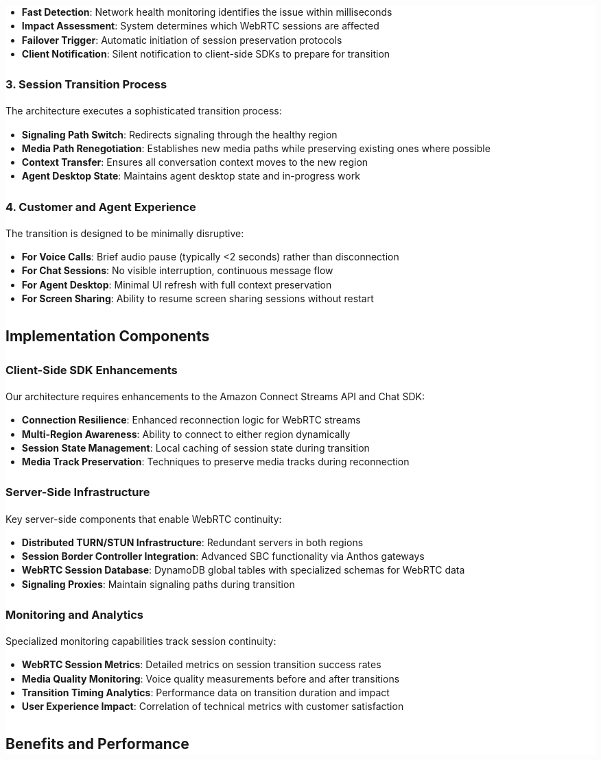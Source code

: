 - **Fast Detection**: Network health monitoring identifies the issue within milliseconds
- **Impact Assessment**: System determines which WebRTC sessions are affected
- **Failover Trigger**: Automatic initiation of session preservation protocols
- **Client Notification**: Silent notification to client-side SDKs to prepare for transition

### 3. Session Transition Process

The architecture executes a sophisticated transition process:

- **Signaling Path Switch**: Redirects signaling through the healthy region
- **Media Path Renegotiation**: Establishes new media paths while preserving existing ones where possible
- **Context Transfer**: Ensures all conversation context moves to the new region
- **Agent Desktop State**: Maintains agent desktop state and in-progress work

### 4. Customer and Agent Experience

The transition is designed to be minimally disruptive:

- **For Voice Calls**: Brief audio pause (typically <2 seconds) rather than disconnection
- **For Chat Sessions**: No visible interruption, continuous message flow
- **For Agent Desktop**: Minimal UI refresh with full context preservation
- **For Screen Sharing**: Ability to resume screen sharing sessions without restart

## Implementation Components

### Client-Side SDK Enhancements

Our architecture requires enhancements to the Amazon Connect Streams API and Chat SDK:

- **Connection Resilience**: Enhanced reconnection logic for WebRTC streams
- **Multi-Region Awareness**: Ability to connect to either region dynamically
- **Session State Management**: Local caching of session state during transition
- **Media Track Preservation**: Techniques to preserve media tracks during reconnection

### Server-Side Infrastructure

Key server-side components that enable WebRTC continuity:

- **Distributed TURN/STUN Infrastructure**: Redundant servers in both regions
- **Session Border Controller Integration**: Advanced SBC functionality via Anthos gateways
- **WebRTC Session Database**: DynamoDB global tables with specialized schemas for WebRTC data
- **Signaling Proxies**: Maintain signaling paths during transition

### Monitoring and Analytics

Specialized monitoring capabilities track session continuity:

- **WebRTC Session Metrics**: Detailed metrics on session transition success rates
- **Media Quality Monitoring**: Voice quality measurements before and after transitions
- **Transition Timing Analytics**: Performance data on transition duration and impact
- **User Experience Impact**: Correlation of technical metrics with customer satisfaction

## Benefits and Performance
